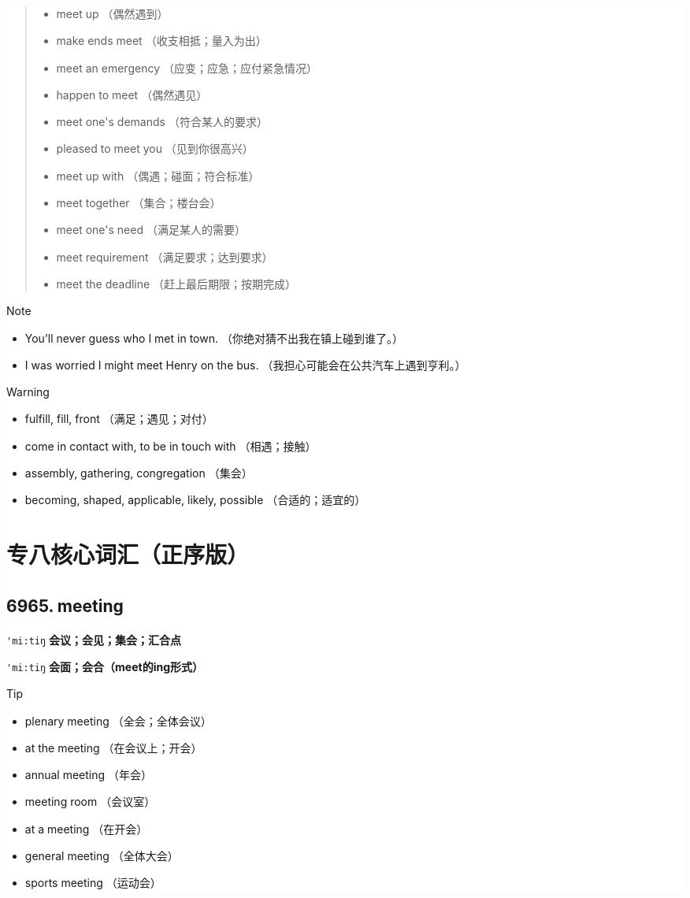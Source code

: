 > - meet up （偶然遇到）
>
> - make ends meet （收支相抵；量入为出）
>
> - meet an emergency （应变；应急；应付紧急情况）
>
> - happen to meet （偶然遇见）
>
> - meet one's demands （符合某人的要求）
>
> - pleased to meet you （见到你很高兴）
>
> - meet up with （偶遇；碰面；符合标准）
>
> - meet together （集合；楼台会）
>
> - meet one's need （满足某人的需要）
>
> - meet requirement （满足要求；达到要求）
>
> - meet the deadline （赶上最后期限；按期完成）
>

> [!NOTE]
>
> - You’ll never guess who I met in town. （你绝对猜不出我在镇上碰到谁了。）
>
> - I was worried I might meet Henry on the bus. （我担心可能会在公共汽车上遇到亨利。）
>

> [!WARNING]
>
> - fulfill, fill, front （满足；遇见；对付）
>
> - come in contact with, to be in touch with （相遇；接触）
>
> - assembly, gathering, congregation （集会）
>
> - becoming, shaped, applicable, likely, possible （合适的；适宜的）
>

# 专八核心词汇（正序版）

## 6965. meeting

`'mi:tiŋ`  **会议；会见；集会；汇合点**

`'mi:tiŋ`  **会面；会合（meet的ing形式）**

> [!TIP]
>
> - plenary meeting （全会；全体会议）
>
> - at the meeting （在会议上；开会）
>
> - annual meeting （年会）
>
> - meeting room （会议室）
>
> - at a meeting （在开会）
>
> - general meeting （全体大会）
>
> - sports meeting （运动会）